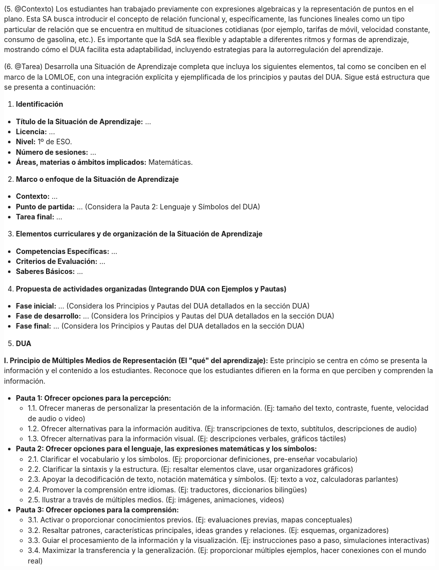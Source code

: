 (5. @Contexto) Los estudiantes han trabajado previamente con expresiones algebraicas y la representación de puntos en el plano. Esta SA busca introducir el concepto de relación funcional y, específicamente, las funciones lineales como un tipo particular de relación que se encuentra en multitud de situaciones cotidianas (por ejemplo, tarifas de móvil, velocidad constante, consumo de gasolina, etc.). Es importante que la SdA sea flexible y adaptable a diferentes ritmos y formas de aprendizaje, mostrando cómo el DUA facilita esta adaptabilidad, incluyendo estrategias para la autorregulación del aprendizaje.

(6. @Tarea) Desarrolla una Situación de Aprendizaje completa que incluya los siguientes elementos, tal como se conciben en el marco de la LOMLOE, con una integración explícita y ejemplificada de los principios y pautas del DUA. Sigue está estructura que se presenta a continuación:

1. **Identificación**

* **Título de la Situación de Aprendizaje:** ...
* **Licencia:** ...
* **Nivel:** 1º de ESO.
* **Número de sesiones:** ...
* **Áreas, materias o ámbitos implicados:** Matemáticas.

2. **Marco o enfoque de la Situación de Aprendizaje**

* **Contexto:** ...
* **Punto de partida:** ... (Considera la Pauta 2: Lenguaje y Símbolos del DUA)
* **Tarea final:** ...

3. **Elementos curriculares y de organización de la Situación de Aprendizaje**

* **Competencias Específicas:** ...
* **Criterios de Evaluación:** ...
* **Saberes Básicos:** ...

4. **Propuesta de actividades organizadas (Integrando DUA con Ejemplos y Pautas)**

* **Fase inicial:** ... (Considera los Principios y Pautas del DUA detallados en la sección DUA)
* **Fase de desarrollo:** ... (Considera los Principios y Pautas del DUA detallados en la sección DUA)
* **Fase final:** ... (Considera los Principios y Pautas del DUA detallados en la sección DUA)

5. **DUA**

**I. Principio de Múltiples Medios de Representación (El "qué" del aprendizaje):**
Este principio se centra en cómo se presenta la información y el contenido a los estudiantes. Reconoce que los estudiantes difieren en la forma en que perciben y comprenden la información.

* **Pauta 1: Ofrecer opciones para la percepción:**
    * 1.1. Ofrecer maneras de personalizar la presentación de la información. (Ej: tamaño del texto, contraste, fuente, velocidad de audio o video)
    * 1.2. Ofrecer alternativas para la información auditiva. (Ej: transcripciones de texto, subtítulos, descripciones de audio)
    * 1.3. Ofrecer alternativas para la información visual. (Ej: descripciones verbales, gráficos táctiles)
* **Pauta 2: Ofrecer opciones para el lenguaje, las expresiones matemáticas y los símbolos:**
    * 2.1. Clarificar el vocabulario y los símbolos. (Ej: proporcionar definiciones, pre-enseñar vocabulario)
    * 2.2. Clarificar la sintaxis y la estructura. (Ej: resaltar elementos clave, usar organizadores gráficos)
    * 2.3. Apoyar la decodificación de texto, notación matemática y símbolos. (Ej: texto a voz, calculadoras parlantes)
    * 2.4. Promover la comprensión entre idiomas. (Ej: traductores, diccionarios bilingües)
    * 2.5. Ilustrar a través de múltiples medios. (Ej: imágenes, animaciones, videos)
* **Pauta 3: Ofrecer opciones para la comprensión:**
    * 3.1. Activar o proporcionar conocimientos previos. (Ej: evaluaciones previas, mapas conceptuales)
    * 3.2. Resaltar patrones, características principales, ideas grandes y relaciones. (Ej: esquemas, organizadores)
    * 3.3. Guiar el procesamiento de la información y la visualización. (Ej: instrucciones paso a paso, simulaciones interactivas)
    * 3.4. Maximizar la transferencia y la generalización. (Ej: proporcionar múltiples ejemplos, hacer conexiones con el mundo real)